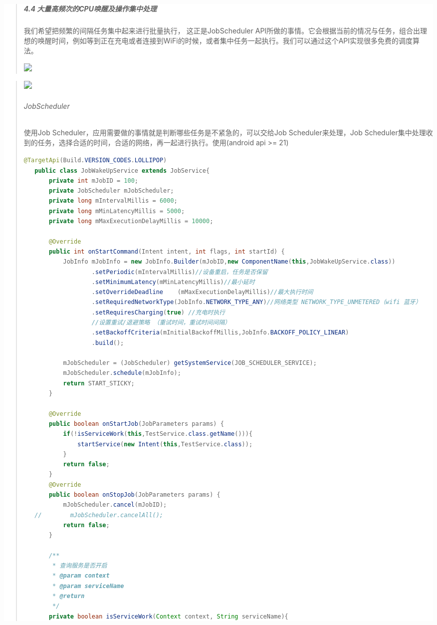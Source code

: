 >##### 4.4 **大量高频次的CPU唤醒及操作集中处理**
>
>我们希望把频繁的间隔任务集中起来进行批量执行， 这正是JobScheduler API所做的事情。它会根据当前的情况与任务，组合出理想的唤醒时间，例如等到正在充电或者连接到WiFi的时候，或者集中任务一起执行。我们可以通过这个API实现很多免费的调度算法。
>
>![](/Users/candice/Documents/笔记/Android/内存优化/电量优化-image6.png)

>![](/Users/candice/Documents/笔记/Android/内存优化/电量优化-image7.png)
>
>###### JobScheduler
>
>使用Job Scheduler，应用需要做的事情就是判断哪些任务是不紧急的，可以交给Job Scheduler来处理，Job Scheduler集中处理收到的任务，选择合适的时间，合适的网络，再一起进行执行。使用(android api >= 21)
>
>```java
>@TargetApi(Build.VERSION_CODES.LOLLIPOP)
>    public class JobWakeUpService extends JobService{
>        private int mJobID = 100;
>        private JobScheduler mJobScheduler;
>        private long mIntervalMillis = 6000;
>        private long mMinLatencyMillis = 5000;
>        private long mMaxExecutionDelayMillis = 10000;
>
>        @Override
>        public int onStartCommand(Intent intent, int flags, int startId) {
>            JobInfo mJobInfo = new JobInfo.Builder(mJobID,new ComponentName(this,JobWakeUpService.class))
>                    .setPeriodic(mIntervalMillis)//设备重启，任务是否保留
>                    .setMinimumLatency(mMinLatencyMillis)//最小延时
>                    .setOverrideDeadline    (mMaxExecutionDelayMillis)//最大执行时间
>                    .setRequiredNetworkType(JobInfo.NETWORK_TYPE_ANY)//网络类型 NETWORK_TYPE_UNMETERED（wifi 蓝牙）
>                    .setRequiresCharging(true) //充电时执行
>                    //设置重试/退避策略 （重试时间，重试时间间隔）
>                    .setBackoffCriteria(mInitialBackoffMillis,JobInfo.BACKOFF_POLICY_LINEAR)
>                    .build();
>
>            mJobScheduler = (JobScheduler) getSystemService(JOB_SCHEDULER_SERVICE);
>            mJobScheduler.schedule(mJobInfo);
>            return START_STICKY;
>        }
>
>        @Override
>        public boolean onStartJob(JobParameters params) {
>            if(!isServiceWork(this,TestService.class.getName())){
>                startService(new Intent(this,TestService.class));
>            }
>            return false;
>        }
>        @Override
>        public boolean onStopJob(JobParameters params) {
>            mJobScheduler.cancel(mJobID);
>    //        mJobScheduler.cancelAll();
>            return false;
>        }
>
>        /**
>         * 查询服务是否开启
>         * @param context
>         * @param serviceName
>         * @return
>         */
>        private boolean isServiceWork(Context context, String serviceName){